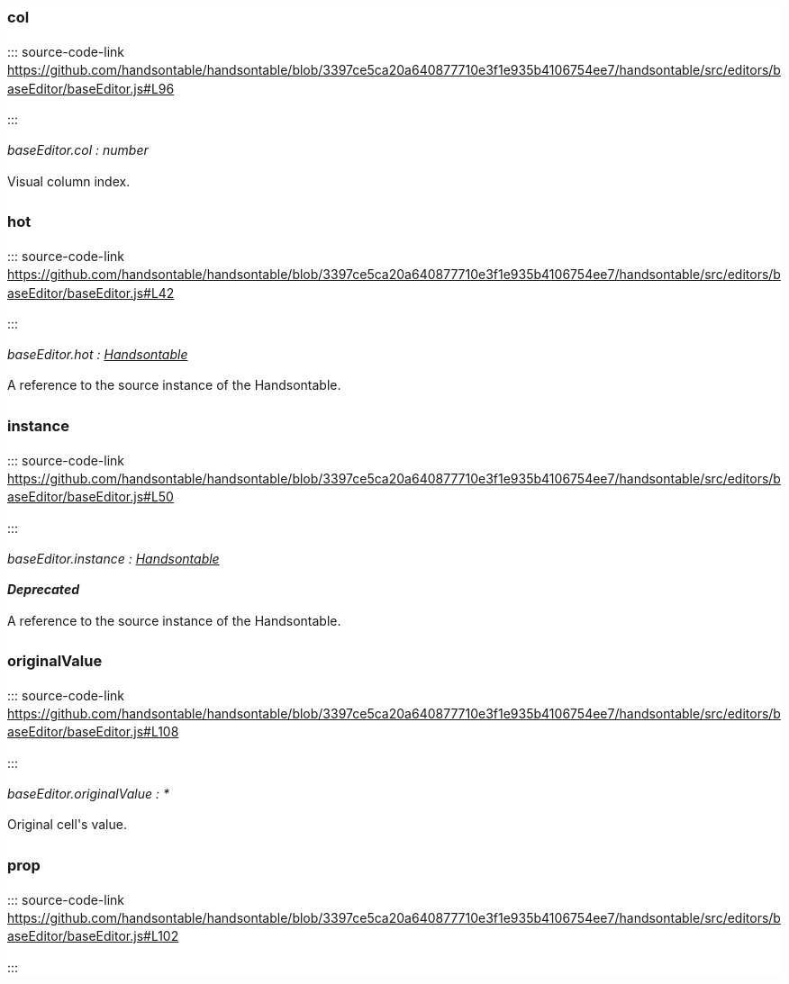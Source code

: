 

### col

::: source-code-link https://github.com/handsontable/handsontable/blob/3397ce5ca20a640877710e3f1e935b4106754ee7/handsontable/src/editors/baseEditor/baseEditor.js#L96

:::

_baseEditor.col : number_

Visual column index.



### hot

::: source-code-link https://github.com/handsontable/handsontable/blob/3397ce5ca20a640877710e3f1e935b4106754ee7/handsontable/src/editors/baseEditor/baseEditor.js#L42

:::

_baseEditor.hot : [Handsontable](@/api/core.md)_

A reference to the source instance of the Handsontable.



### instance

::: source-code-link https://github.com/handsontable/handsontable/blob/3397ce5ca20a640877710e3f1e935b4106754ee7/handsontable/src/editors/baseEditor/baseEditor.js#L50

:::

_baseEditor.instance : [Handsontable](@/api/core.md)_

***Deprecated***

A reference to the source instance of the Handsontable.



### originalValue

::: source-code-link https://github.com/handsontable/handsontable/blob/3397ce5ca20a640877710e3f1e935b4106754ee7/handsontable/src/editors/baseEditor/baseEditor.js#L108

:::

_baseEditor.originalValue : \*_

Original cell's value.



### prop

::: source-code-link https://github.com/handsontable/handsontable/blob/3397ce5ca20a640877710e3f1e935b4106754ee7/handsontable/src/editors/baseEditor/baseEditor.js#L102

:::
